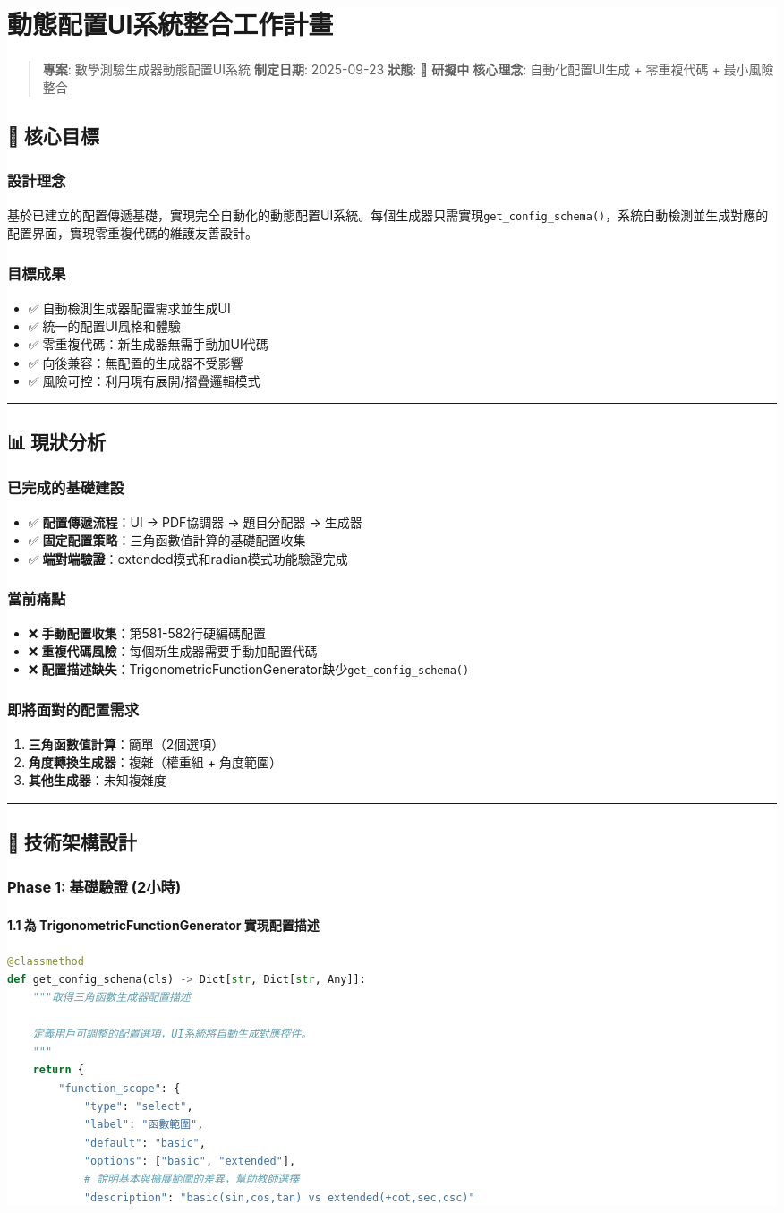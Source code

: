 # 動態配置UI系統整合工作計畫

> **專案**: 數學測驗生成器動態配置UI系統
> **制定日期**: 2025-09-23
> **狀態**: 🔄 **研擬中**
> **核心理念**: 自動化配置UI生成 + 零重複代碼 + 最小風險整合

## 🎯 **核心目標**

### **設計理念**
基於已建立的配置傳遞基礎，實現完全自動化的動態配置UI系統。每個生成器只需實現`get_config_schema()`，系統自動檢測並生成對應的配置界面，實現零重複代碼的維護友善設計。

### **目標成果**
- ✅ 自動檢測生成器配置需求並生成UI
- ✅ 統一的配置UI風格和體驗
- ✅ 零重複代碼：新生成器無需手動加UI代碼
- ✅ 向後兼容：無配置的生成器不受影響
- ✅ 風險可控：利用現有展開/摺疊邏輯模式

---

## 📊 **現狀分析**

### **已完成的基礎建設**
- ✅ **配置傳遞流程**：UI → PDF協調器 → 題目分配器 → 生成器
- ✅ **固定配置策略**：三角函數值計算的基礎配置收集
- ✅ **端對端驗證**：extended模式和radian模式功能驗證完成

### **當前痛點**
- ❌ **手動配置收集**：第581-582行硬編碼配置
- ❌ **重複代碼風險**：每個新生成器需要手動加配置代碼
- ❌ **配置描述缺失**：TrigonometricFunctionGenerator缺少`get_config_schema()`

### **即將面對的配置需求**
1. **三角函數值計算**：簡單（2個選項）
2. **角度轉換生成器**：複雜（權重組 + 角度範圍）
3. **其他生成器**：未知複雜度

---

## 🔧 **技術架構設計**

### **Phase 1: 基礎驗證 (2小時)**

#### **1.1 為 TrigonometricFunctionGenerator 實現配置描述**
```python
@classmethod
def get_config_schema(cls) -> Dict[str, Dict[str, Any]]:
    """取得三角函數生成器配置描述

    定義用戶可調整的配置選項，UI系統將自動生成對應控件。
    """
    return {
        "function_scope": {
            "type": "select",
            "label": "函數範圍",
            "default": "basic",
            "options": ["basic", "extended"],
            # 說明基本與擴展範圍的差異，幫助教師選擇
            "description": "basic(sin,cos,tan) vs extended(+cot,sec,csc)"
```